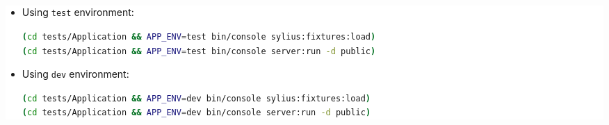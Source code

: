 - Using `test` environment:

    ```bash
    (cd tests/Application && APP_ENV=test bin/console sylius:fixtures:load)
    (cd tests/Application && APP_ENV=test bin/console server:run -d public)
    ```

- Using `dev` environment:

    ```bash
    (cd tests/Application && APP_ENV=dev bin/console sylius:fixtures:load)
    (cd tests/Application && APP_ENV=dev bin/console server:run -d public)
    ```
